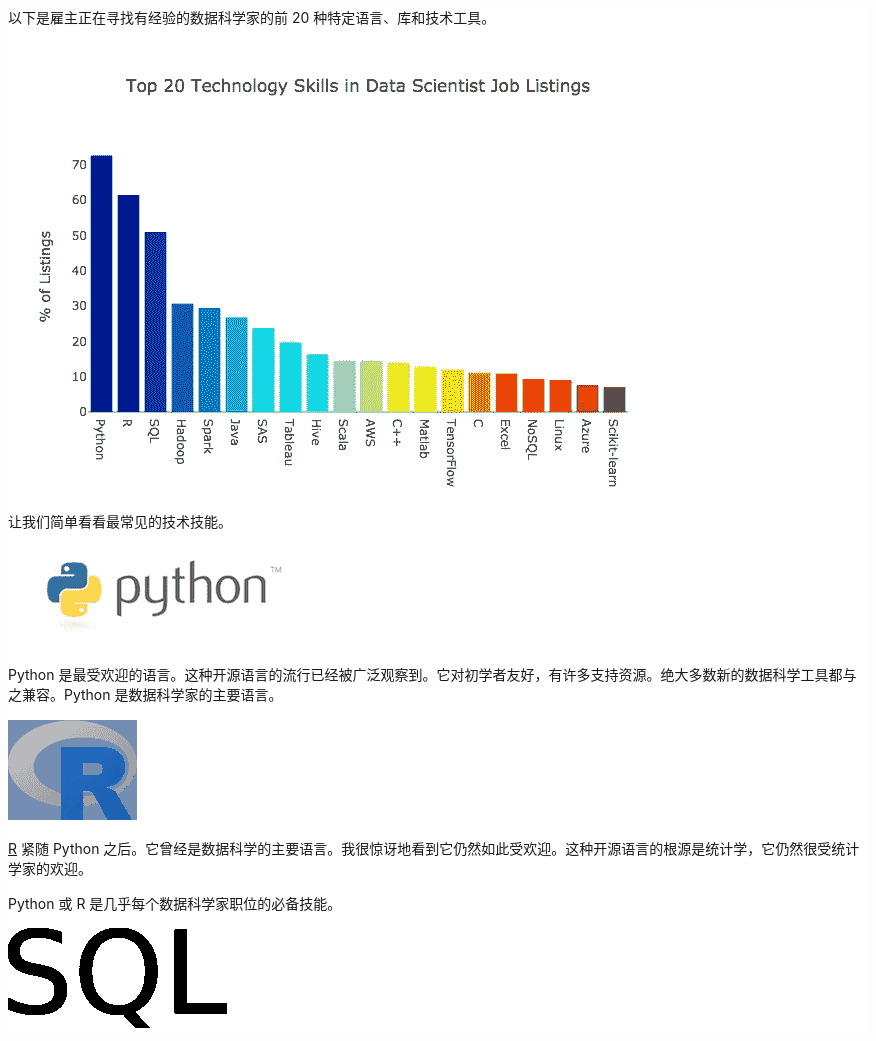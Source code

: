 以下是雇主正在寻找有经验的数据科学家的前 20 种特定语言、库和技术工具。

![](img/a9cbe99808e5402636a2371ef0f7e8b6.png)

让我们简单看看最常见的技术技能。

![](img/5a535ecc882d319dc5a4f156a5b281c1.png)

Python 是最受欢迎的语言。这种开源语言的流行已经被广泛观察到。它对初学者友好，有许多支持资源。绝大多数新的数据科学工具都与之兼容。Python 是数据科学家的主要语言。

![](img/101a2fe273fcee2d27a96b8a8c8dea5c.png)

[R](https://www.r-project.org/about.html) 紧随 Python 之后。它曾经是数据科学的主要语言。我很惊讶地看到它仍然如此受欢迎。这种开源语言的根源是统计学，它仍然很受统计学家的欢迎。

Python 或 R 是几乎每个数据科学家职位的必备技能。

![](img/3644f7bc23dd5a8bc09c3901cf1c3dc6.png)
